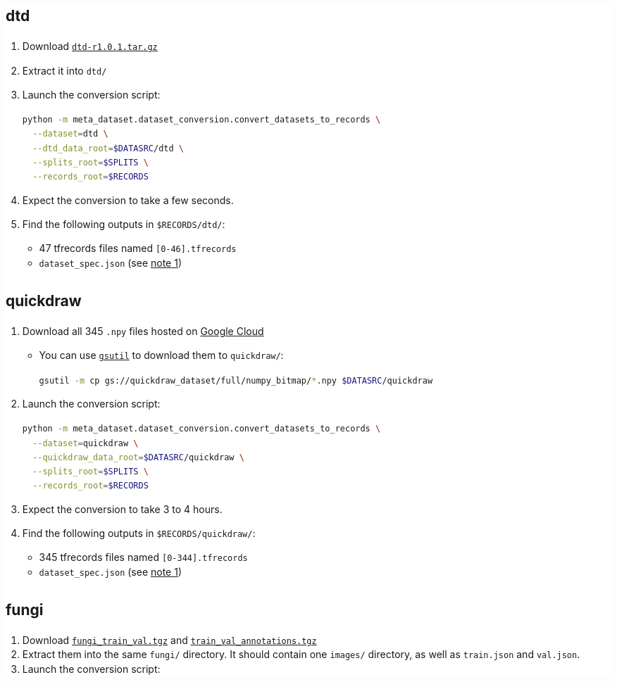 ## dtd

1.  Download
    [`dtd-r1.0.1.tar.gz`](https://www.robots.ox.ac.uk/~vgg/data/dtd/download/dtd-r1.0.1.tar.gz)
2.  Extract it into `dtd/`
3.  Launch the conversion script:

    ```bash
    python -m meta_dataset.dataset_conversion.convert_datasets_to_records \
      --dataset=dtd \
      --dtd_data_root=$DATASRC/dtd \
      --splits_root=$SPLITS \
      --records_root=$RECORDS
    ```
4.  Expect the conversion to take a few seconds.
5.  Find the following outputs in `$RECORDS/dtd/`:
    -   47 tfrecords files named `[0-46].tfrecords`
    -   `dataset_spec.json` (see [note 1](#notes))

## quickdraw

1.  Download all 345 `.npy` files hosted on
    [Google Cloud](https://console.cloud.google.com/storage/quickdraw_dataset/full/numpy_bitmap)
    -   You can use
        [`gsutil`](https://cloud.google.com/storage/docs/gsutil_install#install)
        to download them to `quickdraw/`:

        ```bash
        gsutil -m cp gs://quickdraw_dataset/full/numpy_bitmap/*.npy $DATASRC/quickdraw
        ```
2.  Launch the conversion script:

    ```bash
    python -m meta_dataset.dataset_conversion.convert_datasets_to_records \
      --dataset=quickdraw \
      --quickdraw_data_root=$DATASRC/quickdraw \
      --splits_root=$SPLITS \
      --records_root=$RECORDS
    ```
3.  Expect the conversion to take 3 to 4 hours.
4.  Find the following outputs in `$RECORDS/quickdraw/`:
    -   345 tfrecords files named `[0-344].tfrecords`
    -   `dataset_spec.json` (see [note 1](#notes))

## fungi

1.  Download
    [`fungi_train_val.tgz`](https://labs.gbif.org/fgvcx/2018/fungi_train_val.tgz)
    and
    [`train_val_annotations.tgz`](https://labs.gbif.org/fgvcx/2018/train_val_annotations.tgz)
2.  Extract them into the same `fungi/` directory. It should contain one
    `images/` directory, as well as `train.json` and `val.json`.
3.  Launch the conversion script:
